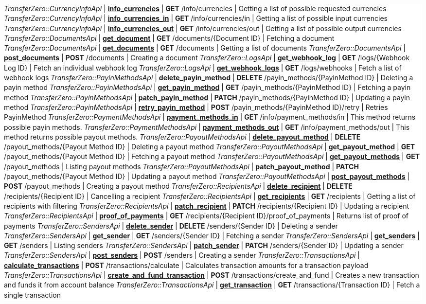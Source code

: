 *TransferZero::CurrencyInfoApi* | [**info_currencies**](docs/CurrencyInfoApi.md#info_currencies) | **GET** /info/currencies | Getting a list of possible requested currencies
*TransferZero::CurrencyInfoApi* | [**info_currencies_in**](docs/CurrencyInfoApi.md#info_currencies_in) | **GET** /info/currencies/in | Getting a list of possible input currencies
*TransferZero::CurrencyInfoApi* | [**info_currencies_out**](docs/CurrencyInfoApi.md#info_currencies_out) | **GET** /info/currencies/out | Getting a list of possible output currencies
*TransferZero::DocumentsApi* | [**get_document**](docs/DocumentsApi.md#get_document) | **GET** /documents/{Document ID} | Fetching a document
*TransferZero::DocumentsApi* | [**get_documents**](docs/DocumentsApi.md#get_documents) | **GET** /documents | Getting a list of documents
*TransferZero::DocumentsApi* | [**post_documents**](docs/DocumentsApi.md#post_documents) | **POST** /documents | Creating a document
*TransferZero::LogsApi* | [**get_webhook_log**](docs/LogsApi.md#get_webhook_log) | **GET** /logs/{Webhook Log ID} | Fetch an individual webhook log
*TransferZero::LogsApi* | [**get_webhook_logs**](docs/LogsApi.md#get_webhook_logs) | **GET** /logs/webhooks | Fetch a list of webhook logs
*TransferZero::PayinMethodsApi* | [**delete_payin_method**](docs/PayinMethodsApi.md#delete_payin_method) | **DELETE** /payin_methods/{PayinMethod ID} | Deleting a payin method
*TransferZero::PayinMethodsApi* | [**get_payin_method**](docs/PayinMethodsApi.md#get_payin_method) | **GET** /payin_methods/{PayinMethod ID} | Fetching a payin method
*TransferZero::PayinMethodsApi* | [**patch_payin_method**](docs/PayinMethodsApi.md#patch_payin_method) | **PATCH** /payin_methods/{PayinMethod ID} | Updating a payin method
*TransferZero::PayinMethodsApi* | [**retry_payin_method**](docs/PayinMethodsApi.md#retry_payin_method) | **POST** /payin_methods/{PayinMethod ID}/retry | Retries PayinMethod
*TransferZero::PaymentMethodsApi* | [**payment_methods_in**](docs/PaymentMethodsApi.md#payment_methods_in) | **GET** /info/payment_methods/in | This method returns possible payin methods.
*TransferZero::PaymentMethodsApi* | [**payment_methods_out**](docs/PaymentMethodsApi.md#payment_methods_out) | **GET** /info/payment_methods/out | This method returns possible payout methods.
*TransferZero::PayoutMethodsApi* | [**delete_payout_method**](docs/PayoutMethodsApi.md#delete_payout_method) | **DELETE** /payout_methods/{Payout Method ID} | Deleting a payout method
*TransferZero::PayoutMethodsApi* | [**get_payout_method**](docs/PayoutMethodsApi.md#get_payout_method) | **GET** /payout_methods/{Payout Method ID} | Fetching a payout method
*TransferZero::PayoutMethodsApi* | [**get_payout_methods**](docs/PayoutMethodsApi.md#get_payout_methods) | **GET** /payout_methods | Listing payout methods
*TransferZero::PayoutMethodsApi* | [**patch_payout_method**](docs/PayoutMethodsApi.md#patch_payout_method) | **PATCH** /payout_methods/{Payout Method ID} | Updating a payout method
*TransferZero::PayoutMethodsApi* | [**post_payout_methods**](docs/PayoutMethodsApi.md#post_payout_methods) | **POST** /payout_methods | Creating a payout method
*TransferZero::RecipientsApi* | [**delete_recipient**](docs/RecipientsApi.md#delete_recipient) | **DELETE** /recipients/{Recipient ID} | Cancelling a recipient
*TransferZero::RecipientsApi* | [**get_recipients**](docs/RecipientsApi.md#get_recipients) | **GET** /recipients | Getting a list of recipients with filtering
*TransferZero::RecipientsApi* | [**patch_recipient**](docs/RecipientsApi.md#patch_recipient) | **PATCH** /recipients/{Recipient ID} | Updating a recipient
*TransferZero::RecipientsApi* | [**proof_of_payments**](docs/RecipientsApi.md#proof_of_payments) | **GET** /recipients/{Recipient ID}/proof_of_payments | Returns list of proof of payments
*TransferZero::SendersApi* | [**delete_sender**](docs/SendersApi.md#delete_sender) | **DELETE** /senders/{Sender ID} | Deleting a sender
*TransferZero::SendersApi* | [**get_sender**](docs/SendersApi.md#get_sender) | **GET** /senders/{Sender ID} | Fetching a sender
*TransferZero::SendersApi* | [**get_senders**](docs/SendersApi.md#get_senders) | **GET** /senders | Listing senders
*TransferZero::SendersApi* | [**patch_sender**](docs/SendersApi.md#patch_sender) | **PATCH** /senders/{Sender ID} | Updating a sender
*TransferZero::SendersApi* | [**post_senders**](docs/SendersApi.md#post_senders) | **POST** /senders | Creating a sender
*TransferZero::TransactionsApi* | [**calculate_transactions**](docs/TransactionsApi.md#calculate_transactions) | **POST** /transactions/calculate | Calculates transaction amounts for a transaction payload
*TransferZero::TransactionsApi* | [**create_and_fund_transaction**](docs/TransactionsApi.md#create_and_fund_transaction) | **POST** /transactions/create_and_fund | Creates a new transaction and funds it from account balance
*TransferZero::TransactionsApi* | [**get_transaction**](docs/TransactionsApi.md#get_transaction) | **GET** /transactions/{Transaction ID} | Fetch a single transaction
